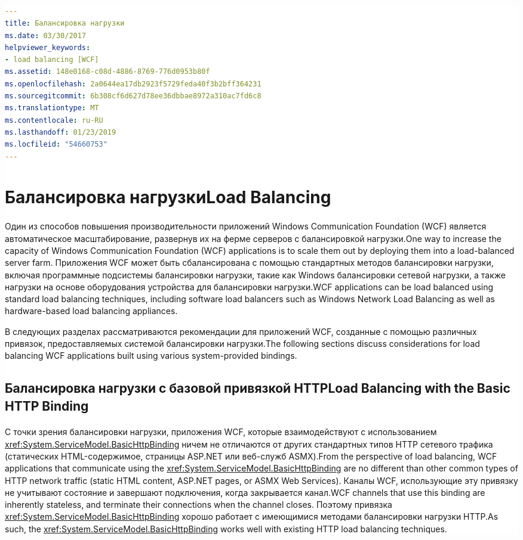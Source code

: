 ```yaml
---
title: Балансировка нагрузки
ms.date: 03/30/2017
helpviewer_keywords:
- load balancing [WCF]
ms.assetid: 148e0168-c08d-4886-8769-776d0953b80f
ms.openlocfilehash: 2a0644ea17db2923f5729feda40f3b2bff364231
ms.sourcegitcommit: 6b308cf6d627d78ee36dbbae8972a310ac7fd6c8
ms.translationtype: MT
ms.contentlocale: ru-RU
ms.lasthandoff: 01/23/2019
ms.locfileid: "54660753"
---
```

# <a name="load-balancing"></a><span data-ttu-id="82942-102">Балансировка нагрузки</span><span class="sxs-lookup"><span data-stu-id="82942-102">Load Balancing</span></span>
<span data-ttu-id="82942-103">Один из способов повышения производительности приложений Windows Communication Foundation (WCF) является автоматическое масштабирование, развернув их на ферме серверов с балансировкой нагрузки.</span><span class="sxs-lookup"><span data-stu-id="82942-103">One way to increase the capacity of Windows Communication Foundation (WCF) applications is to scale them out by deploying them into a load-balanced server farm.</span></span> <span data-ttu-id="82942-104">Приложения WCF может быть сбалансирована с помощью стандартных методов балансировки нагрузки, включая программные подсистемы балансировки нагрузки, такие как Windows балансировки сетевой нагрузки, а также нагрузки на основе оборудования устройства для балансировки нагрузки.</span><span class="sxs-lookup"><span data-stu-id="82942-104">WCF applications can be load balanced using standard load balancing techniques, including software load balancers such as Windows Network Load Balancing as well as hardware-based load balancing appliances.</span></span>  
  
 <span data-ttu-id="82942-105">В следующих разделах рассматриваются рекомендации для приложений WCF, созданные с помощью различных привязок, предоставляемых системой балансировки нагрузки.</span><span class="sxs-lookup"><span data-stu-id="82942-105">The following sections discuss considerations for load balancing WCF applications built using various system-provided bindings.</span></span>  
  
## <a name="load-balancing-with-the-basic-http-binding"></a><span data-ttu-id="82942-106">Балансировка нагрузки с базовой привязкой HTTP</span><span class="sxs-lookup"><span data-stu-id="82942-106">Load Balancing with the Basic HTTP Binding</span></span>  
 <span data-ttu-id="82942-107">С точки зрения балансировки нагрузки, приложения WCF, которые взаимодействуют с использованием <xref:System.ServiceModel.BasicHttpBinding> ничем не отличаются от других стандартных типов HTTP сетевого трафика (статических HTML-содержимое, страницы ASP.NET или веб-служб ASMX).</span><span class="sxs-lookup"><span data-stu-id="82942-107">From the perspective of load balancing, WCF applications that communicate using the <xref:System.ServiceModel.BasicHttpBinding> are no different than other common types of HTTP network traffic (static HTML content, ASP.NET pages, or ASMX Web Services).</span></span> <span data-ttu-id="82942-108">Каналы WCF, использующие эту привязку не учитывают состояние и завершают подключения, когда закрывается канал.</span><span class="sxs-lookup"><span data-stu-id="82942-108">WCF channels that use this binding are inherently stateless, and terminate their connections when the channel closes.</span></span> <span data-ttu-id="82942-109">Поэтому привязка <xref:System.ServiceModel.BasicHttpBinding> хорошо работает с имеющимися методами балансировки нагрузки HTTP.</span><span class="sxs-lookup"><span data-stu-id="82942-109">As such, the <xref:System.ServiceModel.BasicHttpBinding> works well with existing HTTP load balancing techniques.</span></span>  
  